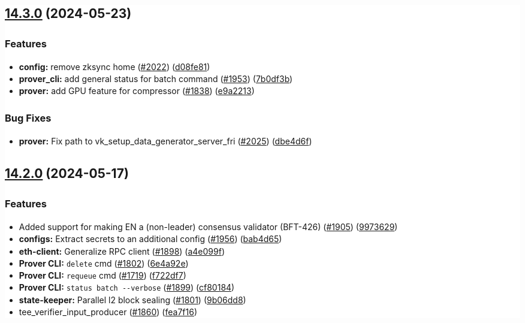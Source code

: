 ## [14.3.0](https://github.com/matter-labs/zksync-era/compare/prover-v14.2.0...prover-v14.3.0) (2024-05-23)


### Features

* **config:** remove zksync home ([#2022](https://github.com/matter-labs/zksync-era/issues/2022)) ([d08fe81](https://github.com/matter-labs/zksync-era/commit/d08fe81f4ec6c3aaeb5ad98351e44a63e5b100be))
* **prover_cli:** add general status for batch command ([#1953](https://github.com/matter-labs/zksync-era/issues/1953)) ([7b0df3b](https://github.com/matter-labs/zksync-era/commit/7b0df3b22f04f1fdead308ec30572f565b34dd5c))
* **prover:** add GPU feature for compressor ([#1838](https://github.com/matter-labs/zksync-era/issues/1838)) ([e9a2213](https://github.com/matter-labs/zksync-era/commit/e9a2213985928cd3804a3855ccfde6a7d99da238))


### Bug Fixes

* **prover:** Fix path to vk_setup_data_generator_server_fri ([#2025](https://github.com/matter-labs/zksync-era/issues/2025)) ([dbe4d6f](https://github.com/matter-labs/zksync-era/commit/dbe4d6f1724a458e61ab56cd94d17e1ecfa4c207))

## [14.2.0](https://github.com/matter-labs/zksync-era/compare/prover-v14.1.1...prover-v14.2.0) (2024-05-17)


### Features

* Added support for making EN a (non-leader) consensus validator (BFT-426) ([#1905](https://github.com/matter-labs/zksync-era/issues/1905)) ([9973629](https://github.com/matter-labs/zksync-era/commit/9973629e35cec9af9eac81452631a2526dd336a8))
* **configs:** Extract secrets to an additional config  ([#1956](https://github.com/matter-labs/zksync-era/issues/1956)) ([bab4d65](https://github.com/matter-labs/zksync-era/commit/bab4d6579828e484453c84df417550bbaf1013b6))
* **eth-client:** Generalize RPC client ([#1898](https://github.com/matter-labs/zksync-era/issues/1898)) ([a4e099f](https://github.com/matter-labs/zksync-era/commit/a4e099fe961f329ff2d604d657862819732446b4))
* **Prover CLI:** `delete` cmd ([#1802](https://github.com/matter-labs/zksync-era/issues/1802)) ([6e4a92e](https://github.com/matter-labs/zksync-era/commit/6e4a92eb93aacec8641770e15fc6faf6a78faafa))
* **Prover CLI:** `requeue` cmd ([#1719](https://github.com/matter-labs/zksync-era/issues/1719)) ([f722df7](https://github.com/matter-labs/zksync-era/commit/f722df7c0ae429f43d047ff79e24bca39f81230c))
* **Prover CLI:** `status batch --verbose` ([#1899](https://github.com/matter-labs/zksync-era/issues/1899)) ([cf80184](https://github.com/matter-labs/zksync-era/commit/cf80184941a1fc62c3a755b99571d370949d8566))
* **state-keeper:** Parallel l2 block sealing ([#1801](https://github.com/matter-labs/zksync-era/issues/1801)) ([9b06dd8](https://github.com/matter-labs/zksync-era/commit/9b06dd848e85e20f2e94d2a0e858c3f207da5f47))
* tee_verifier_input_producer ([#1860](https://github.com/matter-labs/zksync-era/issues/1860)) ([fea7f16](https://github.com/matter-labs/zksync-era/commit/fea7f165cfb96bf673353ef562fb5c06f3e49736))

